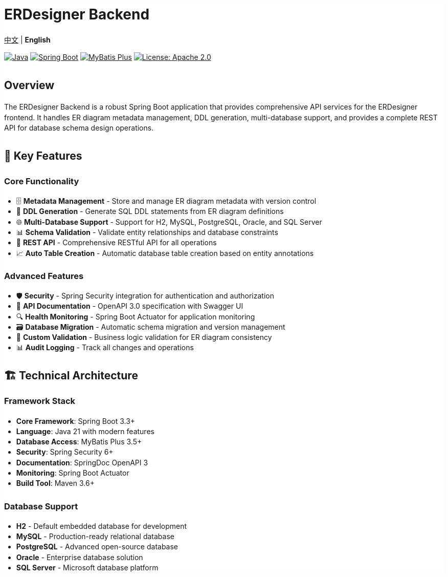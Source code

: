 # ERDesigner Backend

[中文](README.zh.md) | **English**

[![Java](https://img.shields.io/badge/Java-21+-orange.svg)](https://www.oracle.com/java/)
[![Spring Boot](https://img.shields.io/badge/Spring%20Boot-3.3+-green.svg)](https://spring.io/projects/spring-boot)
[![MyBatis Plus](https://img.shields.io/badge/MyBatis%20Plus-3.5+-blue.svg)](https://baomidou.com/)
[![License: Apache 2.0](https://img.shields.io/badge/License-Apache%202.0-blue.svg)](https://github.com/james-shijiachen/fastLCDP/blob/main/LICENSE)

## Overview

The ERDesigner Backend is a robust Spring Boot application that provides comprehensive API services for the ERDesigner frontend. It handles ER diagram metadata management, DDL generation, multi-database support, and provides a complete REST API for database schema design operations.

## 🚀 Key Features

### Core Functionality
- 🗄️ **Metadata Management** - Store and manage ER diagram metadata with version control
- 🔄 **DDL Generation** - Generate SQL DDL statements from ER diagram definitions
- 🌐 **Multi-Database Support** - Support for H2, MySQL, PostgreSQL, Oracle, and SQL Server
- 📊 **Schema Validation** - Validate entity relationships and database constraints
- 🔌 **REST API** - Comprehensive RESTful API for all operations
- 📈 **Auto Table Creation** - Automatic database table creation based on entity annotations

### Advanced Features
- 🛡️ **Security** - Spring Security integration for authentication and authorization
- 📝 **API Documentation** - OpenAPI 3.0 specification with Swagger UI
- 🔍 **Health Monitoring** - Spring Boot Actuator for application monitoring
- 🗃️ **Database Migration** - Automatic schema migration and version management
- 🎯 **Custom Validation** - Business logic validation for ER diagram consistency
- 📊 **Audit Logging** - Track all changes and operations

## 🏗️ Technical Architecture

### Framework Stack
- **Core Framework**: Spring Boot 3.3+
- **Language**: Java 21 with modern features
- **Database Access**: MyBatis Plus 3.5+
- **Security**: Spring Security 6+
- **Documentation**: SpringDoc OpenAPI 3
- **Monitoring**: Spring Boot Actuator
- **Build Tool**: Maven 3.6+

### Database Support
- **H2** - Default embedded database for development
- **MySQL** - Production-ready relational database
- **PostgreSQL** - Advanced open-source database
- **Oracle** - Enterprise database solution
- **SQL Server** - Microsoft database platform
